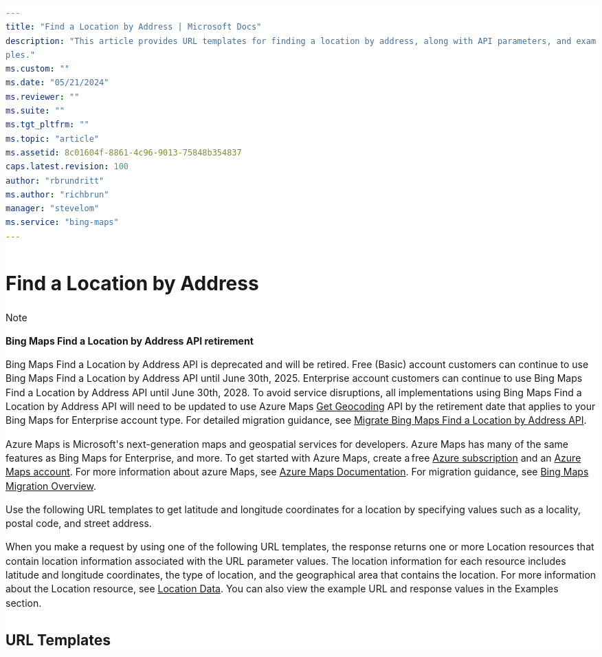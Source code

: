 ```yaml
---
title: "Find a Location by Address | Microsoft Docs"
description: "This article provides URL templates for finding a location by address, along with API parameters, and examples."
ms.custom: ""
ms.date: "05/21/2024"
ms.reviewer: ""
ms.suite: ""
ms.tgt_pltfrm: ""
ms.topic: "article"
ms.assetid: 8c01604f-8861-4c96-9013-75848b354837
caps.latest.revision: 100
author: "rbrundritt"
ms.author: "richbrun"
manager: "stevelom"
ms.service: "bing-maps"
---
```


# Find a Location by Address

> [!NOTE]
> **Bing Maps Find a Location by Address API retirement**
>
> Bing Maps Find a Location by Address API is deprecated and will be retired. Free (Basic) account customers can continue to use Bing Maps Find a Location by Address API until June 30th, 2025. Enterprise account customers can continue to use Bing Maps Find a Location by Address API until June 30th, 2028. To avoid service disruptions, all implementations using Bing Maps Find a Location by Address API will need to be updated to use Azure Maps [Get Geocoding](/rest/api/maps/search/get-geocoding) API by the retirement date that applies to your Bing Maps for Enterprise account type. For detailed migration guidance, see [Migrate Bing Maps Find a Location by Address API](/azure/azure-maps/migrate-find-location-by-address).
>
> Azure Maps is Microsoft's next-generation maps and geospatial services for developers. Azure Maps has many of the same features as Bing Maps for Enterprise, and more. To get started with Azure Maps, create a free [Azure subscription](https://azure.microsoft.com/free) and an [Azure Maps account](/azure/azure-maps/how-to-manage-account-keys#create-a-new-account). For more information about azure Maps, see [Azure Maps Documentation](/azure/azure-maps/). For migration guidance, see [Bing Maps Migration Overview](/azure/azure-maps/migrate-bing-maps-overview).

Use the following URL templates to get latitude and longitude coordinates for a location by specifying values such as a locality, postal code, and street address.  
  
When you make a request by using one of the following URL templates, the response returns one or more Location resources that contain location information associated with the URL parameter values. The location information for each resource includes latitude and longitude coordinates, the type of location, and the geographical area that contains the location. For more information about the Location resource, see [Location Data](location-data.md). You can also view the example URL and response values in the Examples section.  
  
## URL Templates  
  